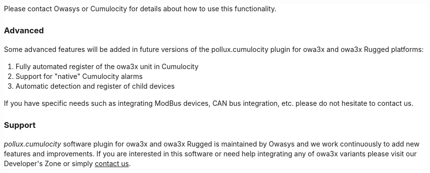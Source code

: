 Please contact Owasys or Cumulocity for details about how to use this functionality.

### Advanced

Some advanced features will be added in future versions of the pollux.cumulocity plugin for owa3x and owa3x Rugged platforms:

1.  Fully automated register of the owa3x unit in Cumulocity
2.  Support for "native" Cumulocity alarms
3.  Automatic detection and register of child devices

If you have specific needs such as integrating ModBus devices, CAN bus integration, etc. please do not hesitate to contact us.

### Support

*pollux.cumulocity* software plugin for owa3x and owa3x Rugged is maintained by Owasys and we work continuously to add new features and improvements. If you are interested in this software or need help integrating any of owa3x variants please visit our Developer's Zone or simply [contact us](http://owasys.com/en/contact).
